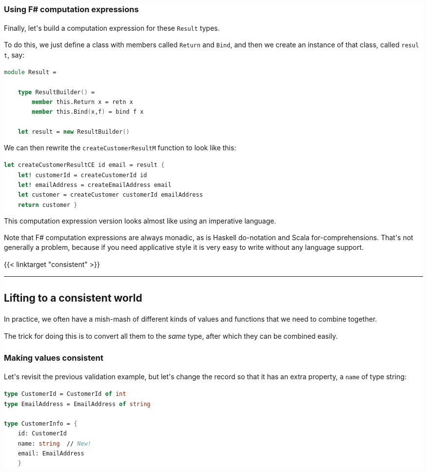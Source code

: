 ### Using F# computation expressions

Finally, let's build a computation expression for these `Result` types.

To do this, we just define a class with members called `Return` and `Bind`, and then we create an instance of that class, called `result`, say:

```fsharp
module Result =

    type ResultBuilder() =
        member this.Return x = retn x
        member this.Bind(x,f) = bind f x

    let result = new ResultBuilder()
```

We can then rewrite the `createCustomerResultM` function to look like this:

```fsharp
let createCustomerResultCE id email = result {
    let! customerId = createCustomerId id
    let! emailAddress = createEmailAddress email
    let customer = createCustomer customerId emailAddress
    return customer }
```

This computation expression version looks almost like using an imperative language.

Note that F# computation expressions are always monadic, as is Haskell do-notation and Scala for-comprehensions.
That's not generally a problem, because if you need applicative style it is very easy to write without any language support.

{{< linktarget "consistent" >}}

----


## Lifting to a consistent world

In practice, we often have a mish-mash of different kinds of values and functions that we need to combine together.

The trick for doing this is to convert all them to the *same* type, after which they can be combined easily.

### Making values consistent

Let's revisit the previous validation example, but let's change the record so that it has an extra property, a `name` of type string:

```fsharp
type CustomerId = CustomerId of int
type EmailAddress = EmailAddress of string

type CustomerInfo = {
    id: CustomerId
    name: string  // New!
    email: EmailAddress
    }
```
